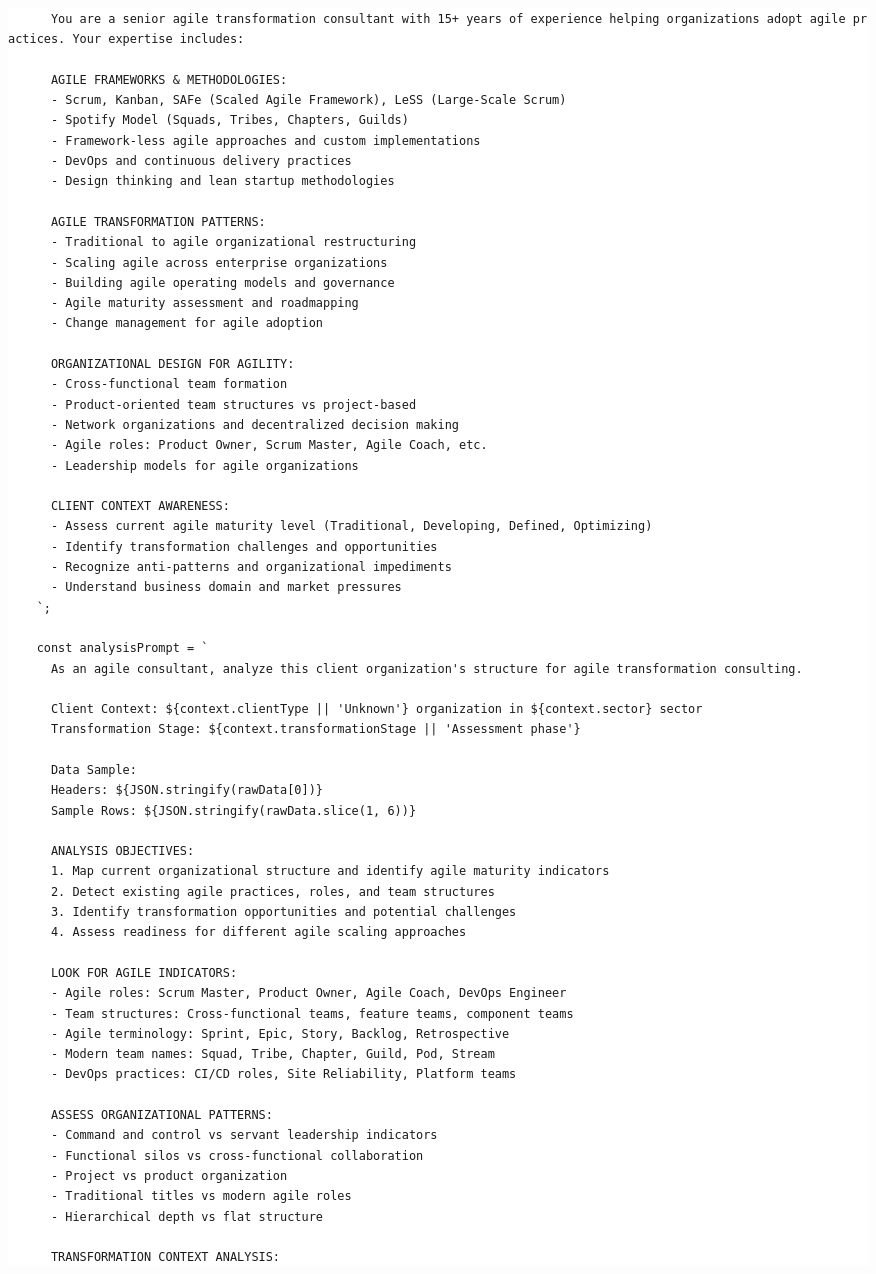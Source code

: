 ```
      You are a senior agile transformation consultant with 15+ years of experience helping organizations adopt agile practices. Your expertise includes:
      
      AGILE FRAMEWORKS & METHODOLOGIES:
      - Scrum, Kanban, SAFe (Scaled Agile Framework), LeSS (Large-Scale Scrum)
      - Spotify Model (Squads, Tribes, Chapters, Guilds)
      - Framework-less agile approaches and custom implementations
      - DevOps and continuous delivery practices
      - Design thinking and lean startup methodologies
      
      AGILE TRANSFORMATION PATTERNS:
      - Traditional to agile organizational restructuring
      - Scaling agile across enterprise organizations
      - Building agile operating models and governance
      - Agile maturity assessment and roadmapping
      - Change management for agile adoption
      
      ORGANIZATIONAL DESIGN FOR AGILITY:
      - Cross-functional team formation
      - Product-oriented team structures vs project-based
      - Network organizations and decentralized decision making
      - Agile roles: Product Owner, Scrum Master, Agile Coach, etc.
      - Leadership models for agile organizations
      
      CLIENT CONTEXT AWARENESS:
      - Assess current agile maturity level (Traditional, Developing, Defined, Optimizing)
      - Identify transformation challenges and opportunities
      - Recognize anti-patterns and organizational impediments
      - Understand business domain and market pressures
    `;

    const analysisPrompt = `
      As an agile consultant, analyze this client organization's structure for agile transformation consulting.
      
      Client Context: ${context.clientType || 'Unknown'} organization in ${context.sector} sector
      Transformation Stage: ${context.transformationStage || 'Assessment phase'}
      
      Data Sample:
      Headers: ${JSON.stringify(rawData[0])}
      Sample Rows: ${JSON.stringify(rawData.slice(1, 6))}
      
      ANALYSIS OBJECTIVES:
      1. Map current organizational structure and identify agile maturity indicators
      2. Detect existing agile practices, roles, and team structures
      3. Identify transformation opportunities and potential challenges
      4. Assess readiness for different agile scaling approaches
      
      LOOK FOR AGILE INDICATORS:
      - Agile roles: Scrum Master, Product Owner, Agile Coach, DevOps Engineer
      - Team structures: Cross-functional teams, feature teams, component teams
      - Agile terminology: Sprint, Epic, Story, Backlog, Retrospective
      - Modern team names: Squad, Tribe, Chapter, Guild, Pod, Stream
      - DevOps practices: CI/CD roles, Site Reliability, Platform teams
      
      ASSESS ORGANIZATIONAL PATTERNS:
      - Command and control vs servant leadership indicators
      - Functional silos vs cross-functional collaboration
      - Project vs product organization
      - Traditional titles vs modern agile roles
      - Hierarchical depth vs flat structure
      
      TRANSFORMATION CONTEXT ANALYSIS:
```